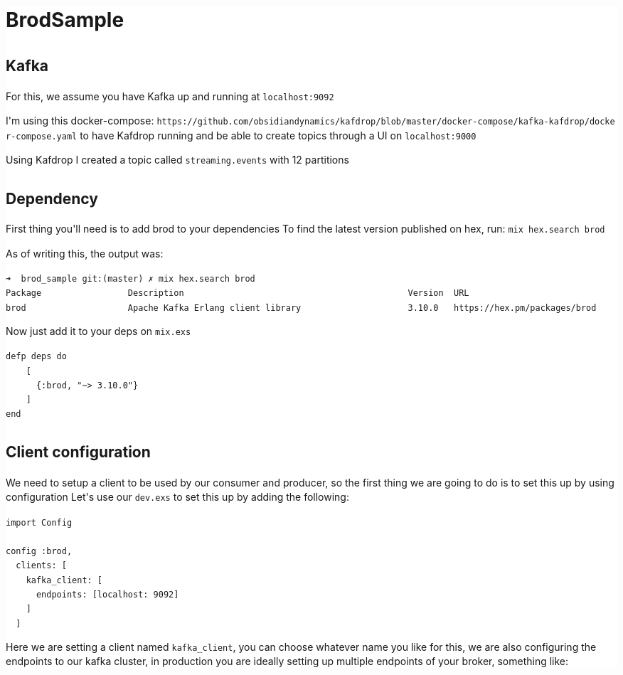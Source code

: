 # BrodSample

## Kafka
For this, we assume you have Kafka up and running at `localhost:9092`

I'm using this docker-compose: `https://github.com/obsidiandynamics/kafdrop/blob/master/docker-compose/kafka-kafdrop/docker-compose.yaml` to have Kafdrop running and be able to create topics through a UI on `localhost:9000`

Using Kafdrop I created a topic called `streaming.events` with 12 partitions

## Dependency
First thing you'll need is to add brod to your dependencies
To find the latest version published on hex, run: `mix hex.search brod`

As of writing this, the output was:
```
➜  brod_sample git:(master) ✗ mix hex.search brod
Package                 Description                                            Version  URL                                             
brod                    Apache Kafka Erlang client library                     3.10.0   https://hex.pm/packages/brod  
```

Now just add it to your deps on `mix.exs`
```
defp deps do
    [
      {:brod, "~> 3.10.0"}
    ]
end
```

## Client configuration
We need to setup a client to be used by our consumer and producer, so the first thing we are going to do is to set this up by using configuration
Let's use our `dev.exs` to set this up by adding the following:

```
import Config

config :brod,
  clients: [
    kafka_client: [
      endpoints: [localhost: 9092]
    ]
  ]
```

Here we are setting a client named `kafka_client`, you can choose whatever name you like for this, we are also configuring the endpoints to our kafka cluster, in production you are ideally setting up multiple endpoints of your broker, something like:
